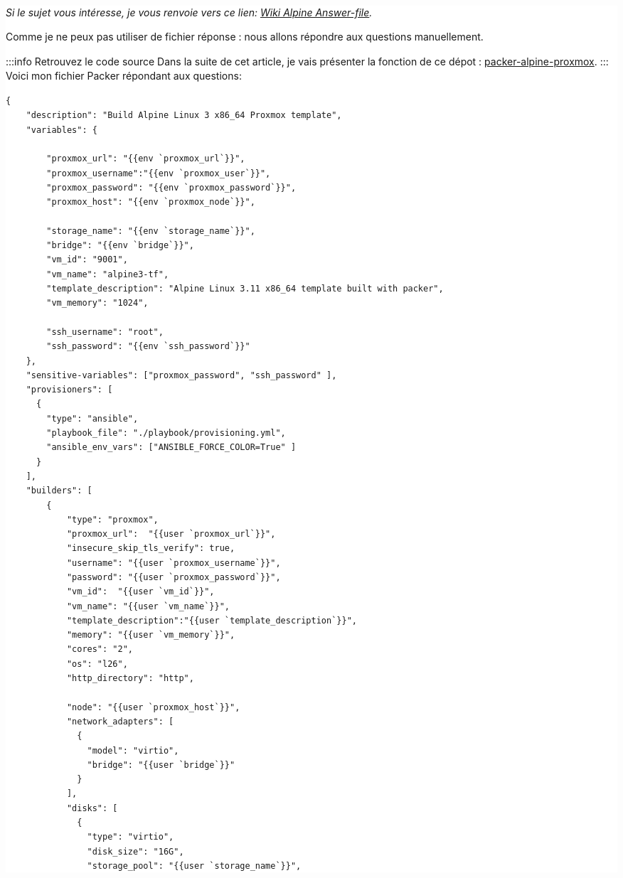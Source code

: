 *Si le sujet vous intéresse, je vous renvoie vers ce lien: [Wiki Alpine Answer-file](https://docs.alpinelinux.org/user-handbook/0.1a/Installing/setup_alpine.html).*

Comme je ne peux pas utiliser de fichier réponse : nous allons répondre aux questions manuellement.

:::info Retrouvez le code source
Dans la suite de cet article, je vais présenter la fonction de ce dépot : [packer-alpine-proxmox](https://git.thoughtless.eu/Cinabre/packer-alpine-proxmox).
:::
Voici mon fichier Packer répondant aux questions: 
```
{
    "description": "Build Alpine Linux 3 x86_64 Proxmox template",
    "variables": {

        "proxmox_url": "{{env `proxmox_url`}}",
        "proxmox_username":"{{env `proxmox_user`}}", 
        "proxmox_password": "{{env `proxmox_password`}}", 
        "proxmox_host": "{{env `proxmox_node`}}",

        "storage_name": "{{env `storage_name`}}",
        "bridge": "{{env `bridge`}}",
        "vm_id": "9001",
        "vm_name": "alpine3-tf",
        "template_description": "Alpine Linux 3.11 x86_64 template built with packer",
        "vm_memory": "1024",

        "ssh_username": "root",
        "ssh_password": "{{env `ssh_password`}}"
    },
    "sensitive-variables": ["proxmox_password", "ssh_password" ],
    "provisioners": [
      {
        "type": "ansible",
        "playbook_file": "./playbook/provisioning.yml",
        "ansible_env_vars": ["ANSIBLE_FORCE_COLOR=True" ]
      }
    ],
    "builders": [
        {
            "type": "proxmox",
            "proxmox_url":  "{{user `proxmox_url`}}",
            "insecure_skip_tls_verify": true,
            "username": "{{user `proxmox_username`}}",
            "password": "{{user `proxmox_password`}}",
            "vm_id":  "{{user `vm_id`}}",
            "vm_name": "{{user `vm_name`}}",
            "template_description":"{{user `template_description`}}",
            "memory": "{{user `vm_memory`}}",
            "cores": "2",
            "os": "l26",
            "http_directory": "http",

            "node": "{{user `proxmox_host`}}",
            "network_adapters": [
              {
                "model": "virtio",
                "bridge": "{{user `bridge`}}"
              }
            ],
            "disks": [
              {
                "type": "virtio",
                "disk_size": "16G",
                "storage_pool": "{{user `storage_name`}}",
```